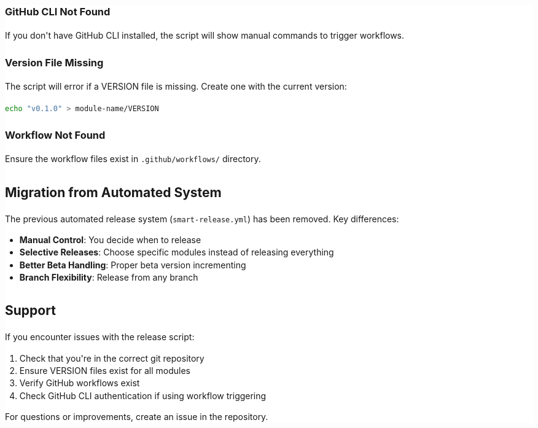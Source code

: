 ### GitHub CLI Not Found
If you don't have GitHub CLI installed, the script will show manual commands to trigger workflows.

### Version File Missing
The script will error if a VERSION file is missing. Create one with the current version:
```bash
echo "v0.1.0" > module-name/VERSION
```

### Workflow Not Found
Ensure the workflow files exist in `.github/workflows/` directory.

## Migration from Automated System

The previous automated release system (`smart-release.yml`) has been removed. Key differences:

- **Manual Control**: You decide when to release
- **Selective Releases**: Choose specific modules instead of releasing everything
- **Better Beta Handling**: Proper beta version incrementing
- **Branch Flexibility**: Release from any branch

## Support

If you encounter issues with the release script:

1. Check that you're in the correct git repository
2. Ensure VERSION files exist for all modules
3. Verify GitHub workflows exist
4. Check GitHub CLI authentication if using workflow triggering

For questions or improvements, create an issue in the repository. 